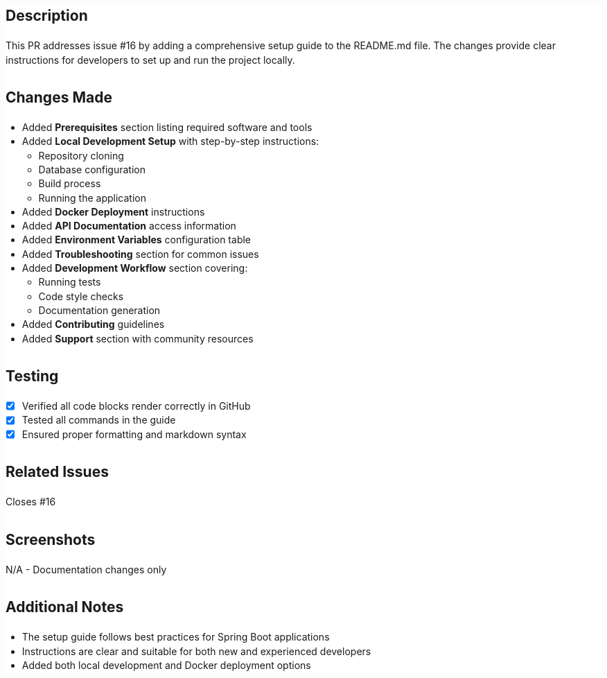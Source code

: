 ## Description
This PR addresses issue #16 by adding a comprehensive setup guide to the README.md file. The changes provide clear instructions for developers to set up and run the project locally.

## Changes Made
- Added **Prerequisites** section listing required software and tools
- Added **Local Development Setup** with step-by-step instructions:
  - Repository cloning
  - Database configuration
  - Build process
  - Running the application
- Added **Docker Deployment** instructions
- Added **API Documentation** access information
- Added **Environment Variables** configuration table
- Added **Troubleshooting** section for common issues
- Added **Development Workflow** section covering:
  - Running tests
  - Code style checks
  - Documentation generation
- Added **Contributing** guidelines
- Added **Support** section with community resources

## Testing
- [x] Verified all code blocks render correctly in GitHub
- [x] Tested all commands in the guide
- [x] Ensured proper formatting and markdown syntax

## Related Issues
Closes #16

## Screenshots
N/A - Documentation changes only

## Additional Notes
- The setup guide follows best practices for Spring Boot applications
- Instructions are clear and suitable for both new and experienced developers
- Added both local development and Docker deployment options
















